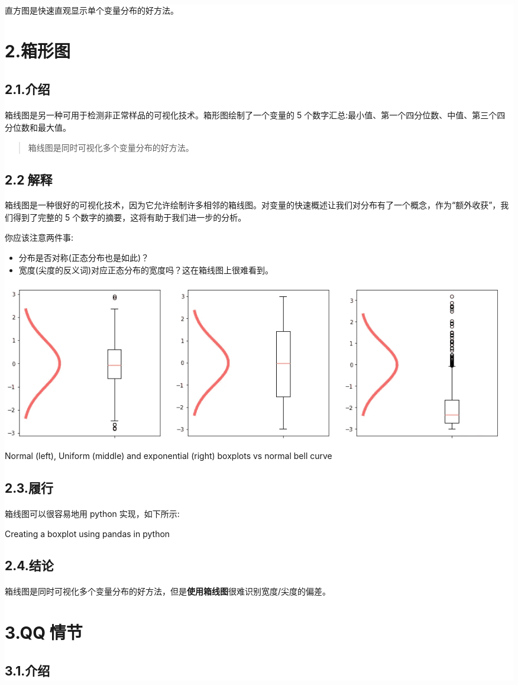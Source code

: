 直方图是快速直观显示单个变量分布的好方法。

# 2.箱形图

## 2.1.介绍

箱线图是另一种可用于检测非正常样品的可视化技术。箱形图绘制了一个变量的 5 个数字汇总:最小值、第一个四分位数、中值、第三个四分位数和最大值。

> 箱线图是同时可视化多个变量分布的好方法。

## 2.2 解释

箱线图是一种很好的可视化技术，因为它允许绘制许多相邻的箱线图。对变量的快速概述让我们对分布有了一个概念，作为“额外收获”，我们得到了完整的 5 个数字的摘要，这将有助于我们进一步的分析。

你应该注意两件事:

*   分布是否对称(正态分布也是如此)？
*   宽度(尖度的反义词)对应正态分布的宽度吗？这在箱线图上很难看到。

![](img/e34212e5eb3f070663705dcf26185942.png)

Normal (left), Uniform (middle) and exponential (right) boxplots vs normal bell curve

## 2.3.履行

箱线图可以很容易地用 python 实现，如下所示:

Creating a boxplot using pandas in python

## 2.4.结论

箱线图是同时可视化多个变量分布的好方法，但是**使用箱线图**很难识别宽度/尖度的偏差。

# 3.QQ 情节

## 3.1.介绍
